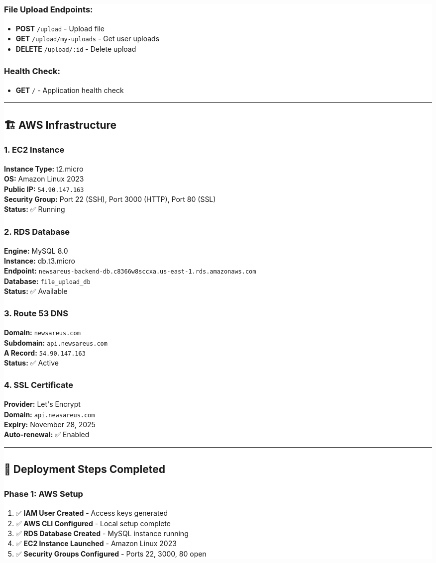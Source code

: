 ### File Upload Endpoints:
- **POST** `/upload` - Upload file
- **GET** `/upload/my-uploads` - Get user uploads
- **DELETE** `/upload/:id` - Delete upload

### Health Check:
- **GET** `/` - Application health check

---

## 🏗️ AWS Infrastructure

### 1. EC2 Instance
**Instance Type:** t2.micro  
**OS:** Amazon Linux 2023  
**Public IP:** `54.90.147.163`  
**Security Group:** Port 22 (SSH), Port 3000 (HTTP), Port 80 (SSL)  
**Status:** ✅ Running

### 2. RDS Database
**Engine:** MySQL 8.0  
**Instance:** db.t3.micro  
**Endpoint:** `newsareus-backend-db.c8366w8sccxa.us-east-1.rds.amazonaws.com`  
**Database:** `file_upload_db`  
**Status:** ✅ Available

### 3. Route 53 DNS
**Domain:** `newsareus.com`  
**Subdomain:** `api.newsareus.com`  
**A Record:** `54.90.147.163`  
**Status:** ✅ Active

### 4. SSL Certificate
**Provider:** Let's Encrypt  
**Domain:** `api.newsareus.com`  
**Expiry:** November 28, 2025  
**Auto-renewal:** ✅ Enabled

---

## 📝 Deployment Steps Completed

### Phase 1: AWS Setup
1. ✅ **IAM User Created** - Access keys generated
2. ✅ **AWS CLI Configured** - Local setup complete
3. ✅ **RDS Database Created** - MySQL instance running
4. ✅ **EC2 Instance Launched** - Amazon Linux 2023
5. ✅ **Security Groups Configured** - Ports 22, 3000, 80 open
